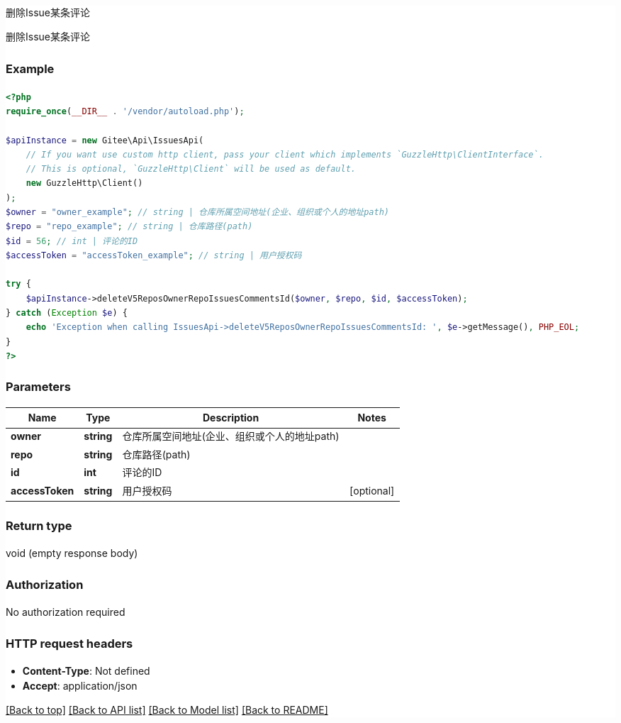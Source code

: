 删除Issue某条评论

删除Issue某条评论

### Example
```php
<?php
require_once(__DIR__ . '/vendor/autoload.php');

$apiInstance = new Gitee\Api\IssuesApi(
    // If you want use custom http client, pass your client which implements `GuzzleHttp\ClientInterface`.
    // This is optional, `GuzzleHttp\Client` will be used as default.
    new GuzzleHttp\Client()
);
$owner = "owner_example"; // string | 仓库所属空间地址(企业、组织或个人的地址path)
$repo = "repo_example"; // string | 仓库路径(path)
$id = 56; // int | 评论的ID
$accessToken = "accessToken_example"; // string | 用户授权码

try {
    $apiInstance->deleteV5ReposOwnerRepoIssuesCommentsId($owner, $repo, $id, $accessToken);
} catch (Exception $e) {
    echo 'Exception when calling IssuesApi->deleteV5ReposOwnerRepoIssuesCommentsId: ', $e->getMessage(), PHP_EOL;
}
?>
```

### Parameters

Name | Type | Description  | Notes
------------- | ------------- | ------------- | -------------
 **owner** | **string**| 仓库所属空间地址(企业、组织或个人的地址path) |
 **repo** | **string**| 仓库路径(path) |
 **id** | **int**| 评论的ID |
 **accessToken** | **string**| 用户授权码 | [optional]

### Return type

void (empty response body)

### Authorization

No authorization required

### HTTP request headers

 - **Content-Type**: Not defined
 - **Accept**: application/json

[[Back to top]](#) [[Back to API list]](../../README.md#documentation-for-api-endpoints) [[Back to Model list]](../../README.md#documentation-for-models) [[Back to README]](../../README.md)
